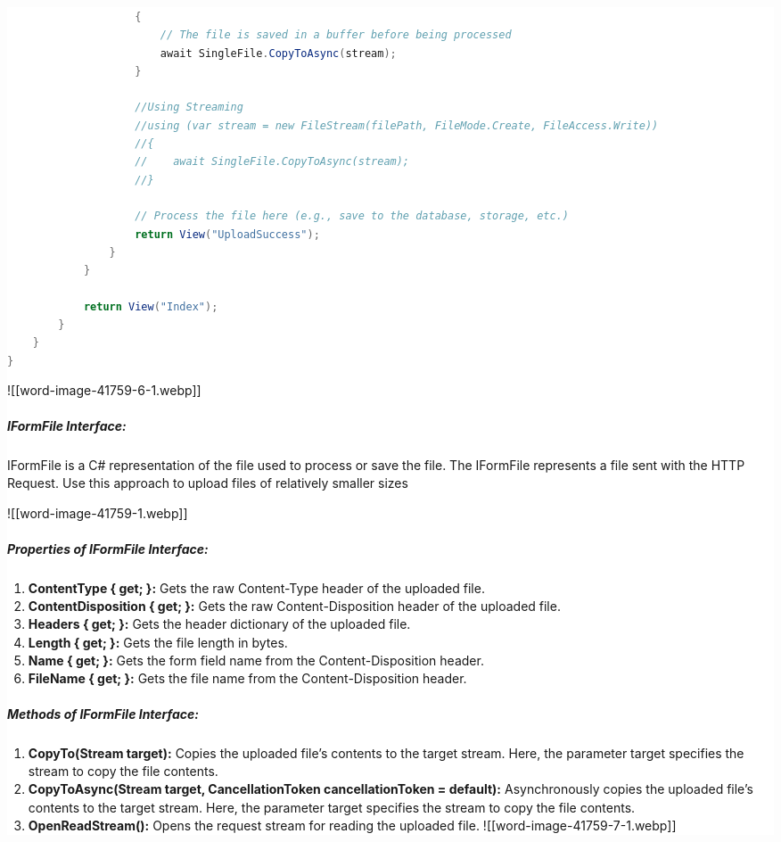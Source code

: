 ```C#
                    {
                        // The file is saved in a buffer before being processed
                        await SingleFile.CopyToAsync(stream);
                    }

                    //Using Streaming
                    //using (var stream = new FileStream(filePath, FileMode.Create, FileAccess.Write))
                    //{
                    //    await SingleFile.CopyToAsync(stream);
                    //}

                    // Process the file here (e.g., save to the database, storage, etc.)
                    return View("UploadSuccess");
                }
            }

            return View("Index");
        }
    }
}
```

![[word-image-41759-6-1.webp]]

##### **IFormFile Interface:**

IFormFile is a C# representation of the file used to process or save the file. The IFormFile represents a file sent with the HTTP Request. Use this approach to upload files of relatively smaller sizes

![[word-image-41759-1.webp]]

##### **Properties of IFormFile Interface:**

1. **ContentType { get; }:** Gets the raw Content-Type header of the uploaded file.
2. **ContentDisposition { get; }:** Gets the raw Content-Disposition header of the uploaded file.
3. **Headers { get; }:** Gets the header dictionary of the uploaded file.
4. **Length { get; }:** Gets the file length in bytes.
5. **Name { get; }:** Gets the form field name from the Content-Disposition header.
6. **FileName { get; }:** Gets the file name from the Content-Disposition header.

##### **Methods of IFormFile Interface:**

1. **CopyTo(Stream target):** Copies the uploaded file’s contents to the target stream. Here, the parameter target specifies the stream to copy the file contents.
2. **CopyToAsync(Stream target, CancellationToken cancellationToken = default):** Asynchronously copies the uploaded file’s contents to the target stream. Here, the parameter target specifies the stream to copy the file contents.
3. **OpenReadStream():** Opens the request stream for reading the uploaded file.
![[word-image-41759-7-1.webp]]
